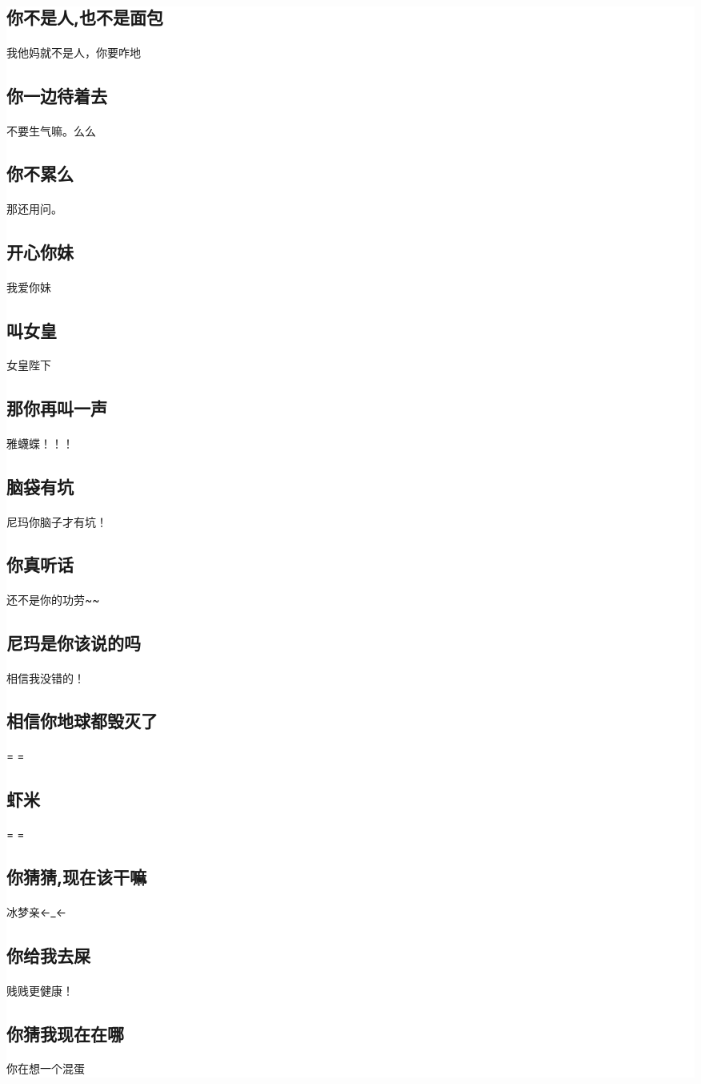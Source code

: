 ## 你不是人,也不是面包
我他妈就不是人，你要咋地

## 你一边待着去
不要生气嘛。么么

## 你不累么
那还用问。

## 开心你妹
我爱你妹

## 叫女皇
女皇陛下

## 那你再叫一声
雅蠛蝶！！！

## 脑袋有坑
尼玛你脑子才有坑！

## 你真听话
还不是你的功劳~~

## 尼玛是你该说的吗
相信我没错的！

## 相信你地球都毁灭了
= =

## 虾米
= =

## 你猜猜,现在该干嘛
冰梦亲←_←

## 你给我去屎
贱贱更健康！

## 你猜我现在在哪
你在想一个混蛋
